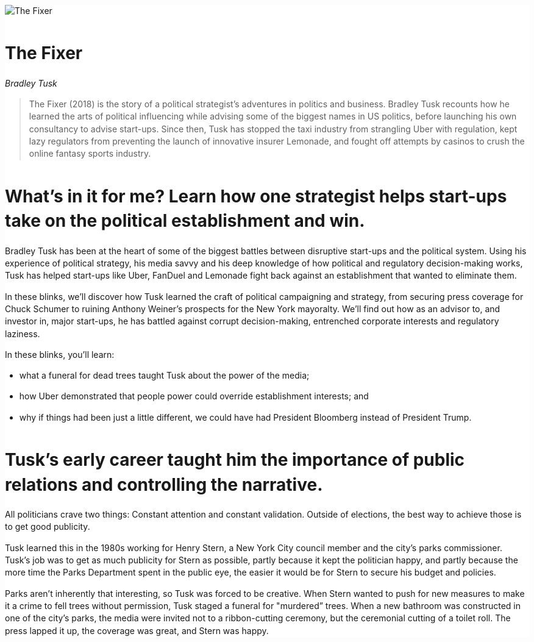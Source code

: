 ![The Fixer](https://images.blinkist.com/images/books/5bb949c4862c43000775ed2b/1_1/470.jpg)
# The Fixer
*Bradley Tusk*

>The Fixer (2018) is the story of a political strategist’s adventures in politics and business. Bradley Tusk recounts how he learned the arts of political influencing while advising some of the biggest names in US politics, before launching his own consultancy to advise start-ups. Since then, Tusk has stopped the taxi industry from strangling Uber with regulation, kept lazy regulators from preventing the launch of innovative insurer Lemonade, and fought off attempts by casinos to crush the online fantasy sports industry.


# What’s in it for me? Learn how one strategist helps start-ups take on the political establishment and win.

Bradley Tusk has been at the heart of some of the biggest battles between disruptive start-ups and the political system. Using his experience of political strategy, his media savvy and his deep knowledge of how political and regulatory decision-making works, Tusk has helped start-ups like Uber, FanDuel and Lemonade fight back against an establishment that wanted to eliminate them.

In these blinks, we’ll discover how Tusk learned the craft of political campaigning and strategy, from securing press coverage for Chuck Schumer to ruining Anthony Weiner’s prospects for the New York mayoralty. We’ll find out how as an advisor to, and investor in, major start-ups, he has battled against corrupt decision-making, entrenched corporate interests and regulatory laziness.

In these blinks, you’ll learn:

- what a funeral for dead trees taught Tusk about the power of the media;

- how Uber demonstrated that people power could override establishment interests; and

- why if things had been just a little different, we could have had President Bloomberg instead of President Trump.


# Tusk’s early career taught him the importance of public relations and controlling the narrative.

All politicians crave two things: Constant attention and constant validation. Outside of elections, the best way to achieve those is to get good publicity.

Tusk learned this in the 1980s working for Henry Stern, a New York City council member and the city’s parks commissioner. Tusk’s job was to get as much publicity for Stern as possible, partly because it kept the politician happy, and partly because the more time the Parks Department spent in the public eye, the easier it would be for Stern to secure his budget and policies.

Parks aren’t inherently that interesting, so Tusk was forced to be creative. When Stern wanted to push for new measures to make it a crime to fell trees without permission, Tusk staged a funeral for "murdered” trees. When a new bathroom was constructed in one of the city’s parks, the media were invited not to a ribbon-cutting ceremony, but the ceremonial cutting of a toilet roll. The press lapped it up, the coverage was great, and Stern was happy.
